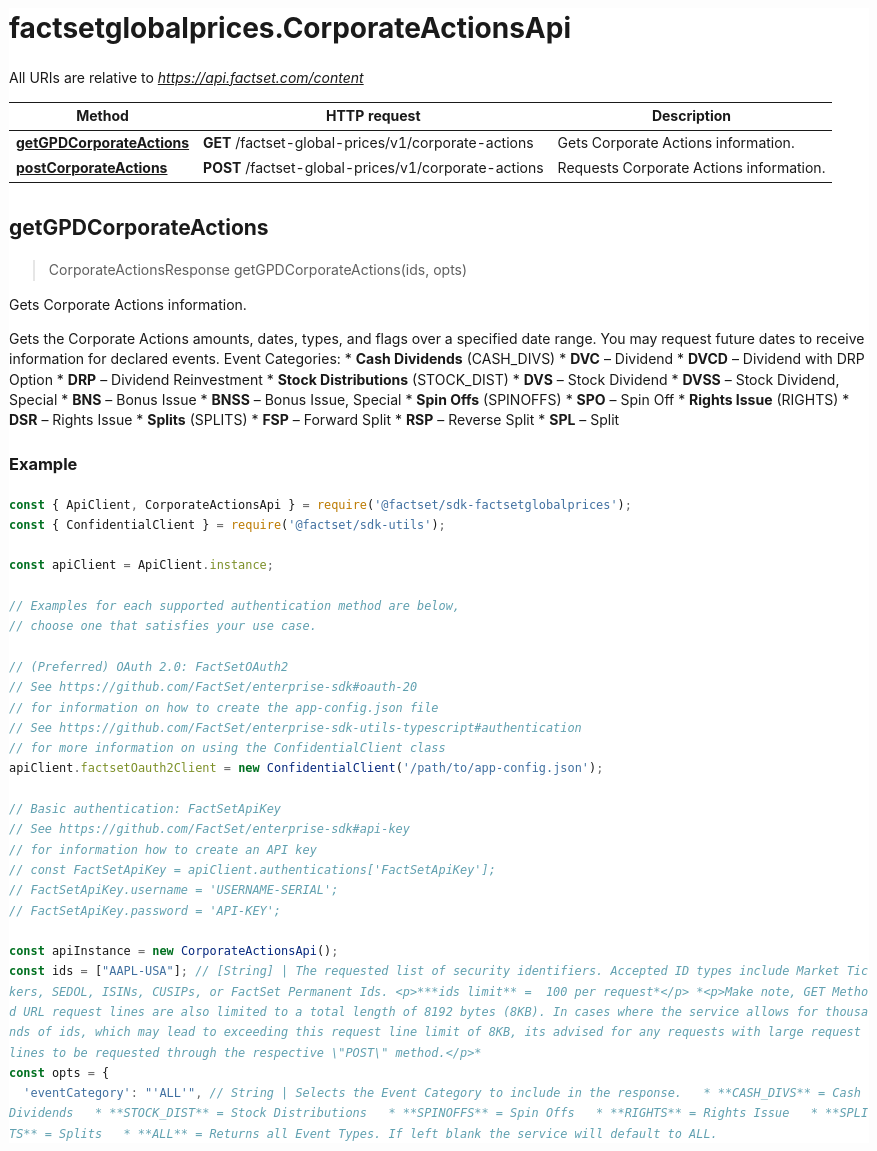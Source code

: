 # factsetglobalprices.CorporateActionsApi

All URIs are relative to *https://api.factset.com/content*

Method | HTTP request | Description
------------- | ------------- | -------------
[**getGPDCorporateActions**](CorporateActionsApi.md#getGPDCorporateActions) | **GET** /factset-global-prices/v1/corporate-actions | Gets Corporate Actions information.
[**postCorporateActions**](CorporateActionsApi.md#postCorporateActions) | **POST** /factset-global-prices/v1/corporate-actions | Requests Corporate Actions information.



## getGPDCorporateActions

> CorporateActionsResponse getGPDCorporateActions(ids, opts)

Gets Corporate Actions information.

Gets the Corporate Actions amounts, dates, types, and flags over a specified date range. You may request future dates to receive information for declared events.  Event Categories: * __Cash Dividends__ (CASH_DIVS)   * **DVC** – Dividend   * **DVCD** – Dividend with DRP Option   * **DRP** – Dividend Reinvestment * __Stock Distributions__ (STOCK_DIST)   * **DVS** – Stock Dividend   * **DVSS** – Stock Dividend, Special   * **BNS** – Bonus Issue   * **BNSS** – Bonus Issue, Special * __Spin Offs__ (SPINOFFS)   * **SPO** – Spin Off * __Rights Issue__ (RIGHTS)   * **DSR** – Rights Issue * __Splits__ (SPLITS)   * **FSP** – Forward Split   * **RSP** – Reverse Split   * **SPL** – Split 

### Example

```javascript
const { ApiClient, CorporateActionsApi } = require('@factset/sdk-factsetglobalprices');
const { ConfidentialClient } = require('@factset/sdk-utils');

const apiClient = ApiClient.instance;

// Examples for each supported authentication method are below,
// choose one that satisfies your use case.

// (Preferred) OAuth 2.0: FactSetOAuth2
// See https://github.com/FactSet/enterprise-sdk#oauth-20
// for information on how to create the app-config.json file
// See https://github.com/FactSet/enterprise-sdk-utils-typescript#authentication
// for more information on using the ConfidentialClient class
apiClient.factsetOauth2Client = new ConfidentialClient('/path/to/app-config.json');

// Basic authentication: FactSetApiKey
// See https://github.com/FactSet/enterprise-sdk#api-key
// for information how to create an API key
// const FactSetApiKey = apiClient.authentications['FactSetApiKey'];
// FactSetApiKey.username = 'USERNAME-SERIAL';
// FactSetApiKey.password = 'API-KEY';

const apiInstance = new CorporateActionsApi();
const ids = ["AAPL-USA"]; // [String] | The requested list of security identifiers. Accepted ID types include Market Tickers, SEDOL, ISINs, CUSIPs, or FactSet Permanent Ids. <p>***ids limit** =  100 per request*</p> *<p>Make note, GET Method URL request lines are also limited to a total length of 8192 bytes (8KB). In cases where the service allows for thousands of ids, which may lead to exceeding this request line limit of 8KB, its advised for any requests with large request lines to be requested through the respective \"POST\" method.</p>*
const opts = {
  'eventCategory': "'ALL'", // String | Selects the Event Category to include in the response.   * **CASH_DIVS** = Cash Dividends   * **STOCK_DIST** = Stock Distributions   * **SPINOFFS** = Spin Offs   * **RIGHTS** = Rights Issue   * **SPLITS** = Splits   * **ALL** = Returns all Event Types. If left blank the service will default to ALL. 
```